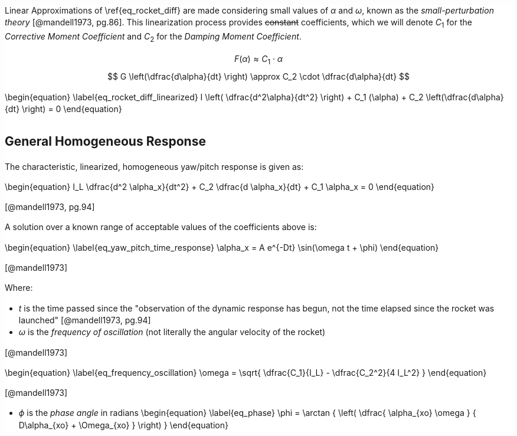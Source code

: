Linear Approximations of \ref{eq_rocket_diff} are made considering small values of $\alpha$ and $\omega$, known as the *small-perturbation theory* [@mandell1973, pg.86].
This linearization process provides ~~constant~~ coefficients, which we will denote $C_1$ for the *Corrective Moment Coefficient* and $C_2$ for the *Damping Moment Coefficient*.

$$
F(\alpha) \approx C_1 \cdot \alpha 
$$
$$
G \left(\dfrac{d\alpha}{dt} \right) \approx C_2 \cdot \dfrac{d\alpha}{dt} 
$$

\begin{equation}
\label{eq_rocket_diff_linearized}
I \left( \dfrac{d^2\alpha}{dt^2} \right) + C_1 (\alpha) + C_2 \left(\dfrac{d\alpha}{dt} \right) = 0
\end{equation}

## General Homogeneous Response

The characteristic, linearized, homogeneous yaw/pitch response is given as:

\begin{equation}
I_L \dfrac{d^2 \alpha_x}{dt^2} + C_2 \dfrac{d \alpha_x}{dt} + C_1 \alpha_x = 0
\end{equation}

[@mandell1973, pg.94]

A solution over a known range of acceptable values of the coefficients above is:

\begin{equation}
\label{eq_yaw_pitch_time_response}
\alpha_x = A e^{-Dt} \sin(\omega t + \phi)
\end{equation}

[@mandell1973]

Where:

- $t$ is the time passed since the "observation of the dynamic response has begun, not the time elapsed since the rocket was launched" [@mandell1973, pg.94]
- $\omega$ is the *frequency of oscillation* (not literally the angular velocity of the rocket)

[@mandell1973]

\begin{equation}
\label{eq_frequency_oscillation}
\omega = \sqrt{ \dfrac{C_1}{I_L} - \dfrac{C_2^2}{4 I_L^2} }
\end{equation}

[@mandell1973]

- $\phi$ is the *phase angle* in radians
\begin{equation}
\label{eq_phase}
\phi = 
\arctan { 
\left( \dfrac{ \alpha_{xo} \omega } { D\alpha_{xo} + \Omega_{xo} } \right) 
}
\end{equation}


[angular_model_simplified]: images/angular_model_simplified.png "Angular Model - Simplified" 
[angular_model_reference]: images/ANGULAR_FLIGHT_TESTING.png "Rigid-Body Oscillation - Model Referencing"